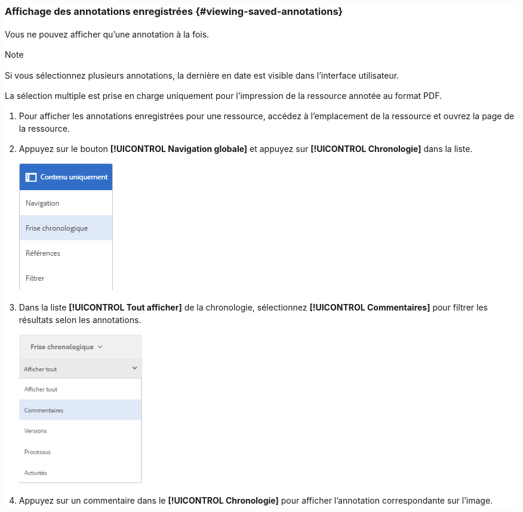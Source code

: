 ### Affichage des annotations enregistrées {#viewing-saved-annotations}

Vous ne pouvez afficher qu’une annotation à la fois.

>[!NOTE]
>
>Si vous sélectionnez plusieurs annotations, la dernière en date est visible dans l’interface utilisateur.
>
>La sélection multiple est prise en charge uniquement pour l’impression de la ressource annotée au format PDF.

1. Pour afficher les annotations enregistrées pour une ressource, accédez à l’emplacement de la ressource et ouvrez la page de la ressource.

1. Appuyez sur le bouton **[!UICONTROL Navigation globale]** et appuyez sur **[!UICONTROL Chronologie]** dans la liste.

   ![chlimage_1-35](assets/chlimage_1-35.png)

1. Dans la liste **[!UICONTROL Tout afficher]** de la chronologie, sélectionnez **[!UICONTROL Commentaires]** pour filtrer les résultats selon les annotations.

   ![chlimage_1-36](assets/chlimage_1-36.png)

1. Appuyez sur un commentaire dans le **[!UICONTROL Chronologie]** pour afficher l’annotation correspondante sur l’image.

